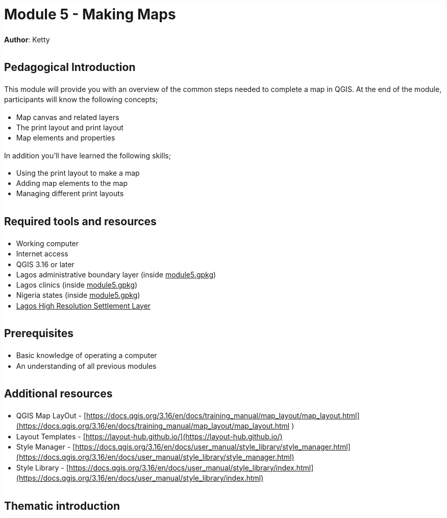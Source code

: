 # Module 5 - Making Maps

**Author**: Ketty 


## Pedagogical Introduction

This module will provide you with an overview of the common steps needed to complete a map in QGIS. At the end of the module, participants will know the following concepts;

*   Map canvas and related layers 
*   The print layout and print layout 
*   Map elements and properties

In addition you’ll have learned the following skills;

*   Using the print layout to make a map
*   Adding map elements to the map
*   Managing different print layouts


## Required tools and resources

*   Working computer
*   Internet access
*   QGIS 3.16 or later
*   Lagos administrative boundary layer (inside [module5.gpkg](https://drive.google.com/file/d/16YFRdZAwIi2q0d7iR2_GA2nPSbmSx9jg/view?usp=sharing))
*   Lagos clinics (inside [module5.gpkg](https://drive.google.com/file/d/16YFRdZAwIi2q0d7iR2_GA2nPSbmSx9jg/view?usp=sharing))
*   Nigeria states (inside [module5.gpkg](https://drive.google.com/file/d/16YFRdZAwIi2q0d7iR2_GA2nPSbmSx9jg/view?usp=sharing))
*   [Lagos High Resolution Settlement Layer](https://drive.google.com/file/d/1GvDR6-PTxWc9XlhdGOiDIA6S3F9YcVxh/view?usp=sharing)

## Prerequisites

*   Basic knowledge of operating a computer
*   An understanding of all previous modules


## Additional resources

*   QGIS Map LayOut - [https://docs.qgis.org/3.16/en/docs/training_manual/map_layout/map_layout.html](https://docs.qgis.org/3.16/en/docs/training_manual/map_layout/map_layout.html )
*   Layout Templates - [https://layout-hub.github.io/](https://layout-hub.github.io/)
*   Style Manager - [https://docs.qgis.org/3.16/en/docs/user_manual/style_library/style_manager.html](https://docs.qgis.org/3.16/en/docs/user_manual/style_library/style_manager.html)
*   Style Library - [https://docs.qgis.org/3.16/en/docs/user_manual/style_library/index.html](https://docs.qgis.org/3.16/en/docs/user_manual/style_library/index.html)


## Thematic introduction
